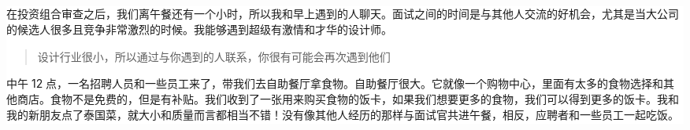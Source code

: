 在投资组合审查之后，我们离午餐还有一个小时，所以我和早上遇到的人聊天。面试之间的时间是与其他人交流的好机会，尤其是当大公司的候选人很多且竞争非常激烈的时候。我能够遇到超级有激情和才华的设计师。

> 设计行业很小，所以通过与你遇到的人联系，你很有可能会再次遇到他们

中午 12 点，一名招聘人员和一些员工来了，带我们去自助餐厅拿食物。自助餐厅很大。它就像一个购物中心，里面有太多的食物选择和其他商店。食物不是免费的，但是有补贴。我们收到了一张用来购买食物的饭卡，如果我们想要更多的食物，我们可以得到更多的饭卡。我和我的新朋友点了泰国菜，就大小和质量而言都相当不错！没有像其他人经历的那样与面试官共进午餐，相反，应聘者和一些员工一起吃饭。
